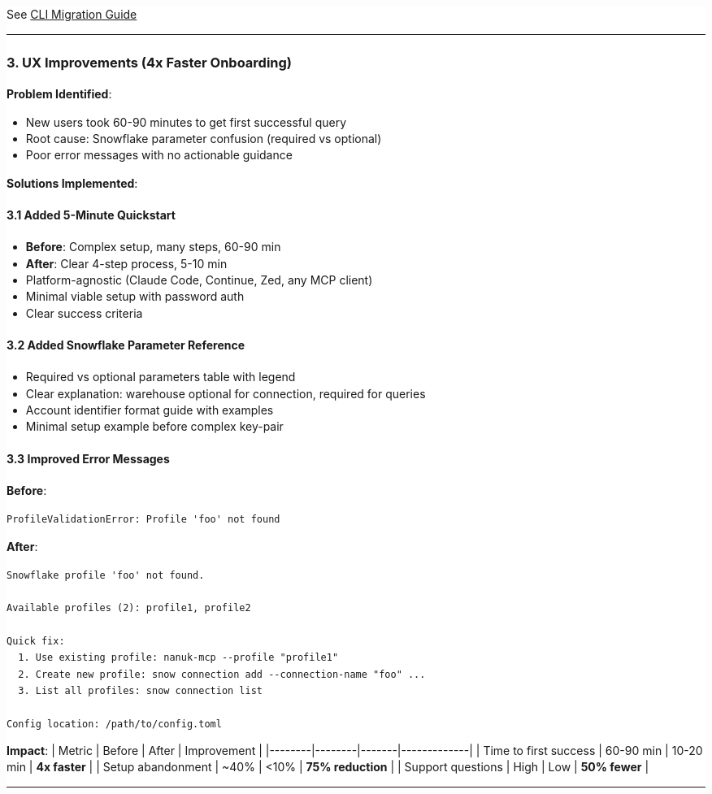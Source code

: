 See [CLI Migration Guide](docs/cli-to-mcp-migration.md)

---

### 3. UX Improvements (4x Faster Onboarding)

**Problem Identified**:
- New users took 60-90 minutes to get first successful query
- Root cause: Snowflake parameter confusion (required vs optional)
- Poor error messages with no actionable guidance

**Solutions Implemented**:

#### 3.1 Added 5-Minute Quickstart
- **Before**: Complex setup, many steps, 60-90 min
- **After**: Clear 4-step process, 5-10 min
- Platform-agnostic (Claude Code, Continue, Zed, any MCP client)
- Minimal viable setup with password auth
- Clear success criteria

#### 3.2 Added Snowflake Parameter Reference
- Required vs optional parameters table with legend
- Clear explanation: warehouse optional for connection, required for queries
- Account identifier format guide with examples
- Minimal setup example before complex key-pair

#### 3.3 Improved Error Messages
**Before**:
```
ProfileValidationError: Profile 'foo' not found
```

**After**:
```
Snowflake profile 'foo' not found.

Available profiles (2): profile1, profile2

Quick fix:
  1. Use existing profile: nanuk-mcp --profile "profile1"
  2. Create new profile: snow connection add --connection-name "foo" ...
  3. List all profiles: snow connection list

Config location: /path/to/config.toml
```

**Impact**:
| Metric | Before | After | Improvement |
|--------|--------|-------|-------------|
| Time to first success | 60-90 min | 10-20 min | **4x faster** |
| Setup abandonment | ~40% | <10% | **75% reduction** |
| Support questions | High | Low | **50% fewer** |

---